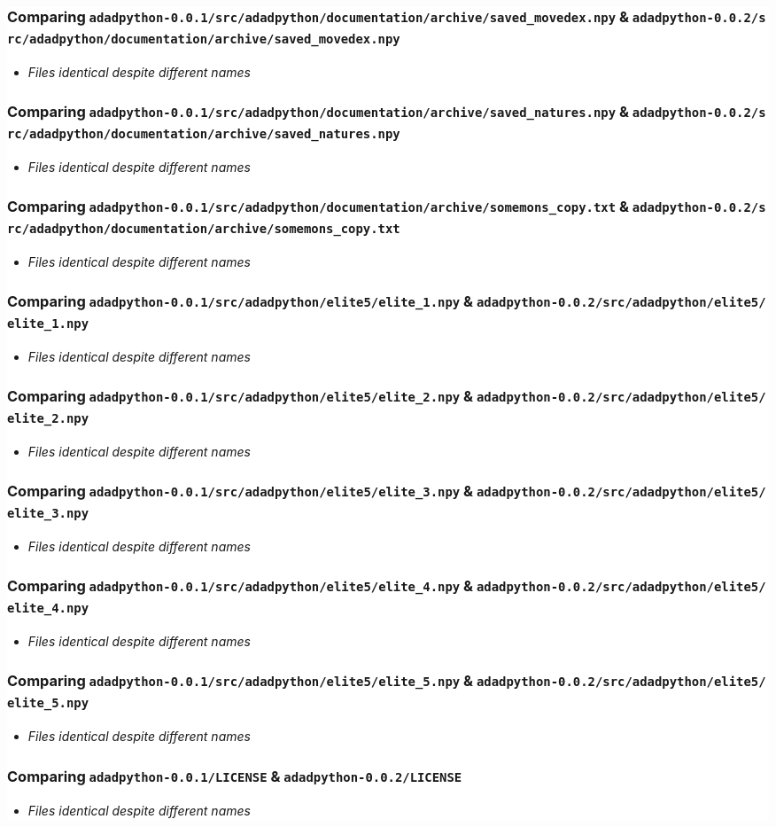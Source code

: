 ### Comparing `adadpython-0.0.1/src/adadpython/documentation/archive/saved_movedex.npy` & `adadpython-0.0.2/src/adadpython/documentation/archive/saved_movedex.npy`

 * *Files identical despite different names*

### Comparing `adadpython-0.0.1/src/adadpython/documentation/archive/saved_natures.npy` & `adadpython-0.0.2/src/adadpython/documentation/archive/saved_natures.npy`

 * *Files identical despite different names*

### Comparing `adadpython-0.0.1/src/adadpython/documentation/archive/somemons_copy.txt` & `adadpython-0.0.2/src/adadpython/documentation/archive/somemons_copy.txt`

 * *Files identical despite different names*

### Comparing `adadpython-0.0.1/src/adadpython/elite5/elite_1.npy` & `adadpython-0.0.2/src/adadpython/elite5/elite_1.npy`

 * *Files identical despite different names*

### Comparing `adadpython-0.0.1/src/adadpython/elite5/elite_2.npy` & `adadpython-0.0.2/src/adadpython/elite5/elite_2.npy`

 * *Files identical despite different names*

### Comparing `adadpython-0.0.1/src/adadpython/elite5/elite_3.npy` & `adadpython-0.0.2/src/adadpython/elite5/elite_3.npy`

 * *Files identical despite different names*

### Comparing `adadpython-0.0.1/src/adadpython/elite5/elite_4.npy` & `adadpython-0.0.2/src/adadpython/elite5/elite_4.npy`

 * *Files identical despite different names*

### Comparing `adadpython-0.0.1/src/adadpython/elite5/elite_5.npy` & `adadpython-0.0.2/src/adadpython/elite5/elite_5.npy`

 * *Files identical despite different names*

### Comparing `adadpython-0.0.1/LICENSE` & `adadpython-0.0.2/LICENSE`

 * *Files identical despite different names*
